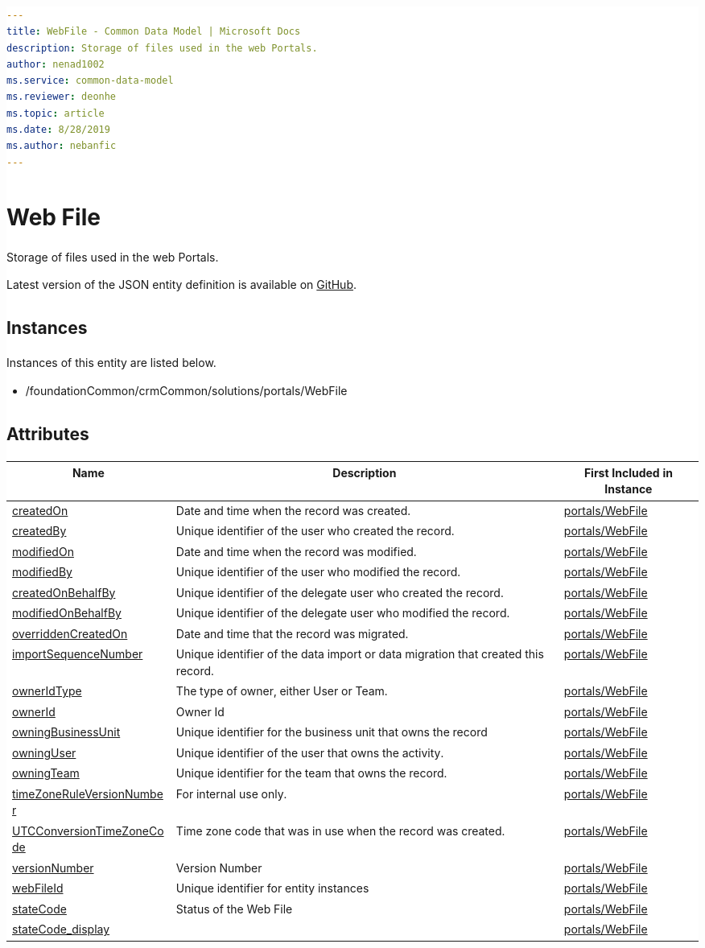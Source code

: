 ```yaml
---
title: WebFile - Common Data Model | Microsoft Docs
description: Storage of files used in the web Portals.
author: nenad1002
ms.service: common-data-model
ms.reviewer: deonhe
ms.topic: article
ms.date: 8/28/2019
ms.author: nebanfic
---
```


# Web File

Storage of files used in the web Portals.  
  
 Latest version of the JSON entity definition is available on <a href="https://github.com/Microsoft/CDM/tree/master/schemaDocuments/core/applicationCommon/foundationCommon/crmCommon/solutions/portals/WebFile.cdm.json" target="_blank">GitHub</a>.  

## Instances

Instances of this entity are listed below.  

- /foundationCommon/crmCommon/solutions/portals/WebFile  

## Attributes

|Name|Description|First Included in Instance|
|---|---|---|
|[createdOn](#createdOn)|Date and time when the record was created.|<a href="WebFile.md" target="_blank">portals/WebFile</a>|
|[createdBy](#createdBy)|Unique identifier of the user who created the record.|<a href="WebFile.md" target="_blank">portals/WebFile</a>|
|[modifiedOn](#modifiedOn)|Date and time when the record was modified.|<a href="WebFile.md" target="_blank">portals/WebFile</a>|
|[modifiedBy](#modifiedBy)|Unique identifier of the user who modified the record.|<a href="WebFile.md" target="_blank">portals/WebFile</a>|
|[createdOnBehalfBy](#createdOnBehalfBy)|Unique identifier of the delegate user who created the record.|<a href="WebFile.md" target="_blank">portals/WebFile</a>|
|[modifiedOnBehalfBy](#modifiedOnBehalfBy)|Unique identifier of the delegate user who modified the record.|<a href="WebFile.md" target="_blank">portals/WebFile</a>|
|[overriddenCreatedOn](#overriddenCreatedOn)|Date and time that the record was migrated.|<a href="WebFile.md" target="_blank">portals/WebFile</a>|
|[importSequenceNumber](#importSequenceNumber)|Unique identifier of the data import or data migration that created this record.|<a href="WebFile.md" target="_blank">portals/WebFile</a>|
|[ownerIdType](#ownerIdType)|The type of owner, either User or Team.|<a href="WebFile.md" target="_blank">portals/WebFile</a>|
|[ownerId](#ownerId)|Owner Id|<a href="WebFile.md" target="_blank">portals/WebFile</a>|
|[owningBusinessUnit](#owningBusinessUnit)|Unique identifier for the business unit that owns the record|<a href="WebFile.md" target="_blank">portals/WebFile</a>|
|[owningUser](#owningUser)|Unique identifier of the user that owns the activity.|<a href="WebFile.md" target="_blank">portals/WebFile</a>|
|[owningTeam](#owningTeam)|Unique identifier for the team that owns the record.|<a href="WebFile.md" target="_blank">portals/WebFile</a>|
|[timeZoneRuleVersionNumber](#timeZoneRuleVersionNumber)|For internal use only.|<a href="WebFile.md" target="_blank">portals/WebFile</a>|
|[UTCConversionTimeZoneCode](#UTCConversionTimeZoneCode)|Time zone code that was in use when the record was created.|<a href="WebFile.md" target="_blank">portals/WebFile</a>|
|[versionNumber](#versionNumber)|Version Number|<a href="WebFile.md" target="_blank">portals/WebFile</a>|
|[webFileId](#webFileId)|Unique identifier for entity instances|<a href="WebFile.md" target="_blank">portals/WebFile</a>|
|[stateCode](#stateCode)|Status of the Web File|<a href="WebFile.md" target="_blank">portals/WebFile</a>|
|[stateCode_display](#stateCode_display)||<a href="WebFile.md" target="_blank">portals/WebFile</a>|